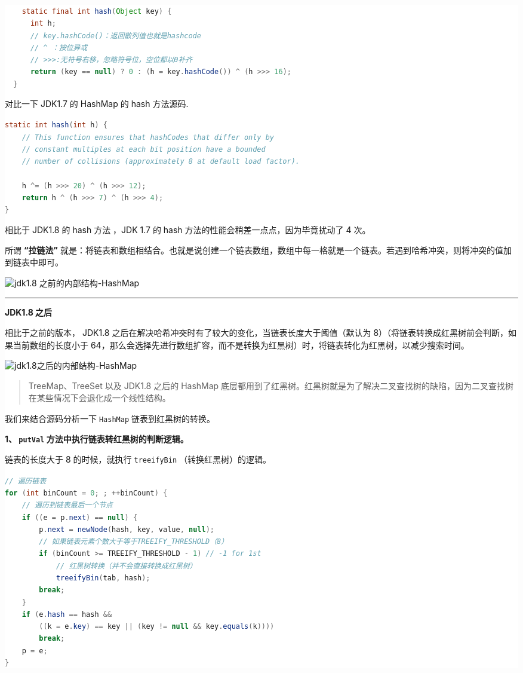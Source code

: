 
```java
    static final int hash(Object key) {
      int h;
      // key.hashCode()：返回散列值也就是hashcode
      // ^ ：按位异或
      // >>>:无符号右移，忽略符号位，空位都以0补齐
      return (key == null) ? 0 : (h = key.hashCode()) ^ (h >>> 16);
  }
```

对比一下 JDK1.7 的 HashMap 的 hash 方法源码.



```java
static int hash(int h) {
    // This function ensures that hashCodes that differ only by
    // constant multiples at each bit position have a bounded
    // number of collisions (approximately 8 at default load factor).

    h ^= (h >>> 20) ^ (h >>> 12);
    return h ^ (h >>> 7) ^ (h >>> 4);
}
```

相比于 JDK1.8 的 hash 方法 ，JDK 1.7 的 hash 方法的性能会稍差一点点，因为毕竟扰动了 4 次。

所谓 **“拉链法”** 就是：将链表和数组相结合。也就是说创建一个链表数组，数组中每一格就是一个链表。若遇到哈希冲突，则将冲突的值加到链表中即可。

![jdk1.8 之前的内部结构-HashMap](https://guide-blog-images.oss-cn-shenzhen.aliyuncs.com/github/javaguide/java/collection/jdk1.7_hashmap.png)

---

**JDK1.8 之后**

相比于之前的版本， JDK1.8 之后在解决哈希冲突时有了较大的变化，当链表长度大于阈值（默认为 8）（将链表转换成红黑树前会判断，如果当前数组的长度小于 64，那么会选择先进行数组扩容，而不是转换为红黑树）时，将链表转化为红黑树，以减少搜索时间。

![jdk1.8之后的内部结构-HashMap](https://guide-blog-images.oss-cn-shenzhen.aliyuncs.com/github/javaguide/java/collection/jdk1.8_hashmap.png)

> TreeMap、TreeSet 以及 JDK1.8 之后的 HashMap 底层都用到了红黑树。红黑树就是为了解决二叉查找树的缺陷，因为二叉查找树在某些情况下会退化成一个线性结构。

我们来结合源码分析一下 `HashMap` 链表到红黑树的转换。

**1、 `putVal` 方法中执行链表转红黑树的判断逻辑。**

链表的长度大于 8 的时候，就执行 `treeifyBin` （转换红黑树）的逻辑。



```java
// 遍历链表
for (int binCount = 0; ; ++binCount) {
    // 遍历到链表最后一个节点
    if ((e = p.next) == null) {
        p.next = newNode(hash, key, value, null);
        // 如果链表元素个数大于等于TREEIFY_THRESHOLD（8）
        if (binCount >= TREEIFY_THRESHOLD - 1) // -1 for 1st
            // 红黑树转换（并不会直接转换成红黑树）
            treeifyBin(tab, hash);
        break;
    }
    if (e.hash == hash &&
        ((k = e.key) == key || (key != null && key.equals(k))))
        break;
    p = e;
}
```
